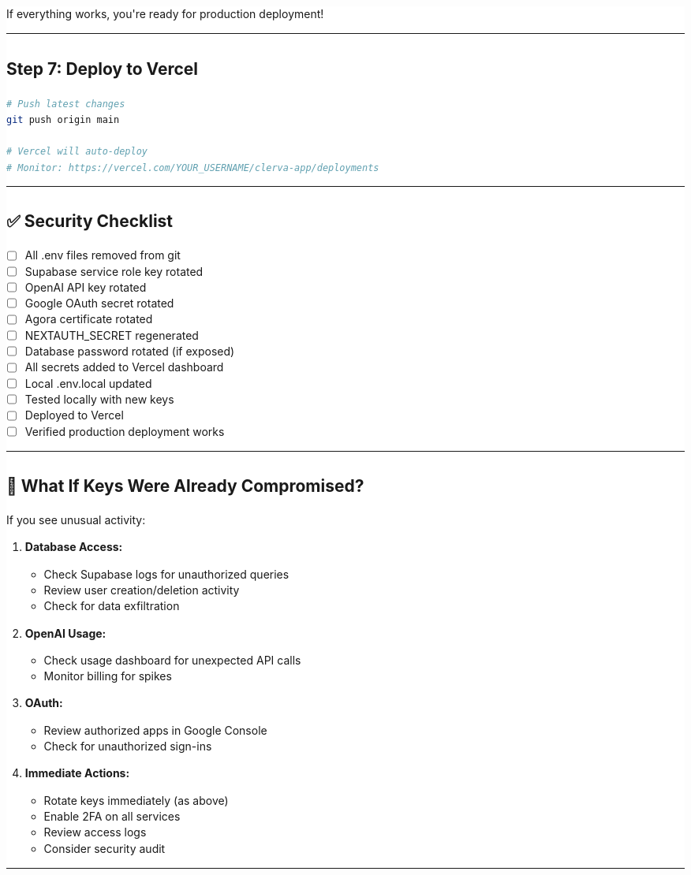If everything works, you're ready for production deployment!

---

## Step 7: Deploy to Vercel

```bash
# Push latest changes
git push origin main

# Vercel will auto-deploy
# Monitor: https://vercel.com/YOUR_USERNAME/clerva-app/deployments
```

---

## ✅ Security Checklist

- [ ] All .env files removed from git
- [ ] Supabase service role key rotated
- [ ] OpenAI API key rotated
- [ ] Google OAuth secret rotated
- [ ] Agora certificate rotated
- [ ] NEXTAUTH_SECRET regenerated
- [ ] Database password rotated (if exposed)
- [ ] All secrets added to Vercel dashboard
- [ ] Local .env.local updated
- [ ] Tested locally with new keys
- [ ] Deployed to Vercel
- [ ] Verified production deployment works

---

## 🚨 What If Keys Were Already Compromised?

If you see unusual activity:

1. **Database Access:**
   - Check Supabase logs for unauthorized queries
   - Review user creation/deletion activity
   - Check for data exfiltration

2. **OpenAI Usage:**
   - Check usage dashboard for unexpected API calls
   - Monitor billing for spikes

3. **OAuth:**
   - Review authorized apps in Google Console
   - Check for unauthorized sign-ins

4. **Immediate Actions:**
   - Rotate keys immediately (as above)
   - Enable 2FA on all services
   - Review access logs
   - Consider security audit

---